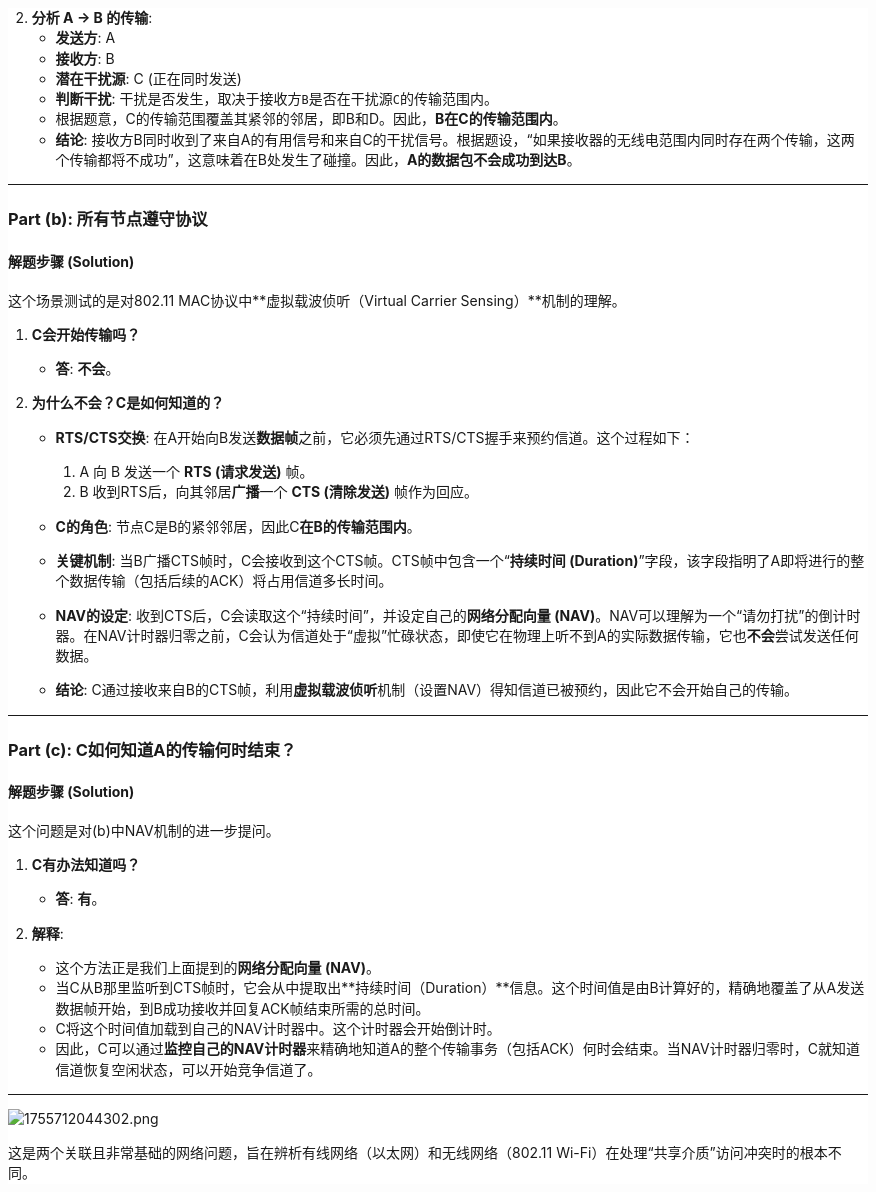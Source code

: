 2.  **分析 A → B 的传输**:
    * **发送方**: A
    * **接收方**: B
    * **潜在干扰源**: C (正在同时发送)
    * **判断干扰**: 干扰是否发生，取决于接收方`B`是否在干扰源`C`的传输范围内。
    * 根据题意，C的传输范围覆盖其紧邻的邻居，即B和D。因此，**B在C的传输范围内**。
    * **结论**: 接收方B同时收到了来自A的有用信号和来自C的干扰信号。根据题设，“如果接收器的无线电范围内同时存在两个传输，这两个传输都将不成功”，这意味着在B处发生了碰撞。因此，**A的数据包不会成功到达B**。

---

### **Part (b): 所有节点遵守协议**

#### 解题步骤 (Solution)

这个场景测试的是对802.11 MAC协议中**虚拟载波侦听（Virtual Carrier Sensing）**机制的理解。

1.  **C会开始传输吗？**
    * **答**: **不会**。

2.  **为什么不会？C是如何知道的？**
    * **RTS/CTS交换**: 在A开始向B发送**数据帧**之前，它必须先通过RTS/CTS握手来预约信道。这个过程如下：
        1.  A 向 B 发送一个 **RTS (请求发送)** 帧。
        2.  B 收到RTS后，向其邻居**广播**一个 **CTS (清除发送)** 帧作为回应。
    * **C的角色**: 节点C是B的紧邻邻居，因此C**在B的传输范围内**。
    * **关键机制**: 当B广播CTS帧时，C会接收到这个CTS帧。CTS帧中包含一个“**持续时间 (Duration)**”字段，该字段指明了A即将进行的整个数据传输（包括后续的ACK）将占用信道多长时间。
    * **NAV的设定**: 收到CTS后，C会读取这个“持续时间”，并设定自己的**网络分配向量 (NAV)**。NAV可以理解为一个“请勿打扰”的倒计时器。在NAV计时器归零之前，C会认为信道处于“虚拟”忙碌状态，即使它在物理上听不到A的实际数据传输，它也**不会**尝试发送任何数据。

    * **结论**: C通过接收来自B的CTS帧，利用**虚拟载波侦听**机制（设置NAV）得知信道已被预约，因此它不会开始自己的传输。

---

### **Part (c): C如何知道A的传输何时结束？**

#### 解题步骤 (Solution)

这个问题是对(b)中NAV机制的进一步提问。

1.  **C有办法知道吗？**
    * **答**: **有**。

2.  **解释**:
    * 这个方法正是我们上面提到的**网络分配向量 (NAV)**。
    * 当C从B那里监听到CTS帧时，它会从中提取出**持续时间（Duration）**信息。这个时间值是由B计算好的，精确地覆盖了从A发送数据帧开始，到B成功接收并回复ACK帧结束所需的总时间。
    * C将这个时间值加载到自己的NAV计时器中。这个计时器会开始倒计时。
    * 因此，C可以通过**监控自己的NAV计时器**来精确地知道A的整个传输事务（包括ACK）何时会结束。当NAV计时器归零时，C就知道信道恢复空闲状态，可以开始竞争信道了。


---

![1755712044302.png](https://youke1.picui.cn/s1/2025/08/21/68a60a1812c2e.png)

这是两个关联且非常基础的网络问题，旨在辨析有线网络（以太网）和无线网络（802.11 Wi-Fi）在处理“共享介质”访问冲突时的根本不同。
